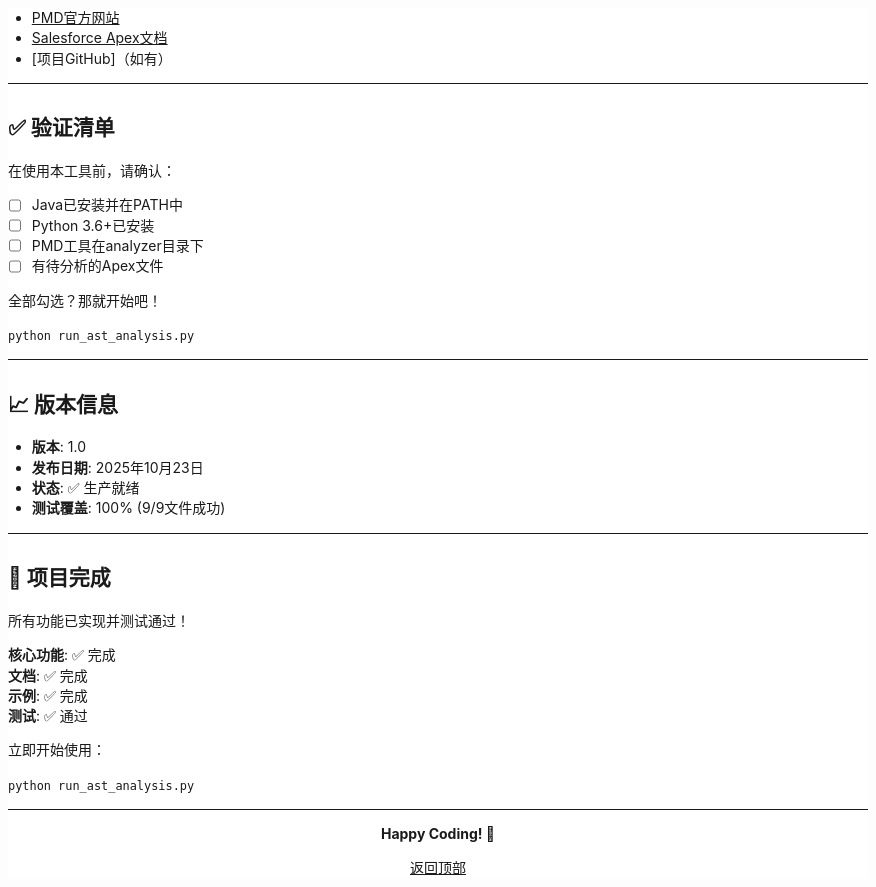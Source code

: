 - [PMD官方网站](https://pmd.github.io/)
- [Salesforce Apex文档](https://developer.salesforce.com/docs/atlas.en-us.apexcode.meta/apexcode/)
- [项目GitHub]（如有）

---

## ✅ 验证清单

在使用本工具前，请确认：

- [ ] Java已安装并在PATH中
- [ ] Python 3.6+已安装
- [ ] PMD工具在analyzer目录下
- [ ] 有待分析的Apex文件

全部勾选？那就开始吧！

```bash
python run_ast_analysis.py
```

---

## 📈 版本信息

- **版本**: 1.0
- **发布日期**: 2025年10月23日
- **状态**: ✅ 生产就绪
- **测试覆盖**: 100% (9/9文件成功)

---

## 🎉 项目完成

所有功能已实现并测试通过！

**核心功能**: ✅ 完成  
**文档**: ✅ 完成  
**示例**: ✅ 完成  
**测试**: ✅ 通过  

立即开始使用：
```bash
python run_ast_analysis.py
```

---

<div align="center">

**Happy Coding! 🚀**

[返回顶部](#-pmd-apex-ast-解析器---文档索引)

</div>
